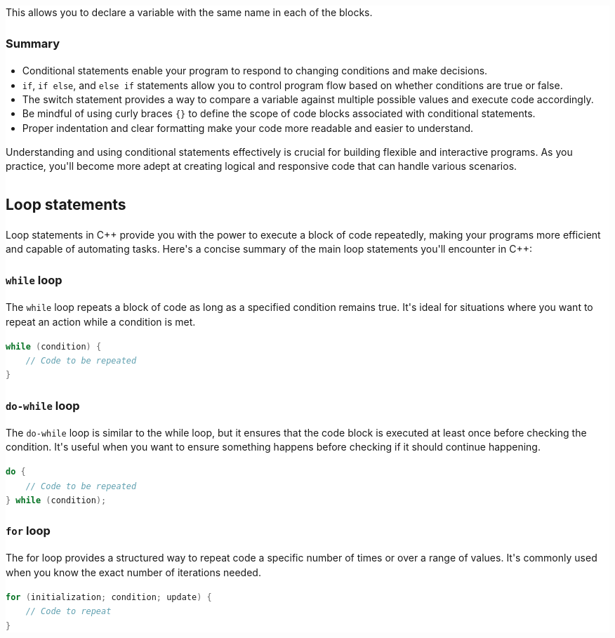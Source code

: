 This allows you to declare a variable with the same name in each of the blocks. 

### Summary

- Conditional statements enable your program to respond to changing conditions and make decisions.
- `if`, `if else`, and `else if` statements allow you to control program flow based on whether conditions are true or false.
- The switch statement provides a way to compare a variable against multiple possible values and execute code accordingly.
- Be mindful of using curly braces `{}` to define the scope of code blocks associated with conditional statements.
- Proper indentation and clear formatting make your code more readable and easier to understand.

Understanding and using conditional statements effectively is crucial for building flexible and interactive programs. 
As you practice, you'll become more adept at creating logical and responsive code that can handle various scenarios.

## Loop statements

Loop statements in C++ provide you with the power to execute a block of code repeatedly, making your programs more efficient and capable of automating tasks. 
Here's a concise summary of the main loop statements you'll encounter in C++:

### `while` loop

The `while` loop repeats a block of code as long as a specified condition remains true. 
It's ideal for situations where you want to repeat an action while a condition is met.

```cpp
while (condition) {
    // Code to be repeated
}
```
### `do-while` loop

The `do-while` loop is similar to the while loop, but it ensures that the code block is executed at least once before checking the condition. 
It's useful when you want to ensure something happens before checking if it should continue happening.

```cpp
do {
    // Code to be repeated
} while (condition);
```

### `for` loop

The for loop provides a structured way to repeat code a specific number of times or over a range of values. 
It's commonly used when you know the exact number of iterations needed.

```cpp
for (initialization; condition; update) {
    // Code to repeat
}
```
